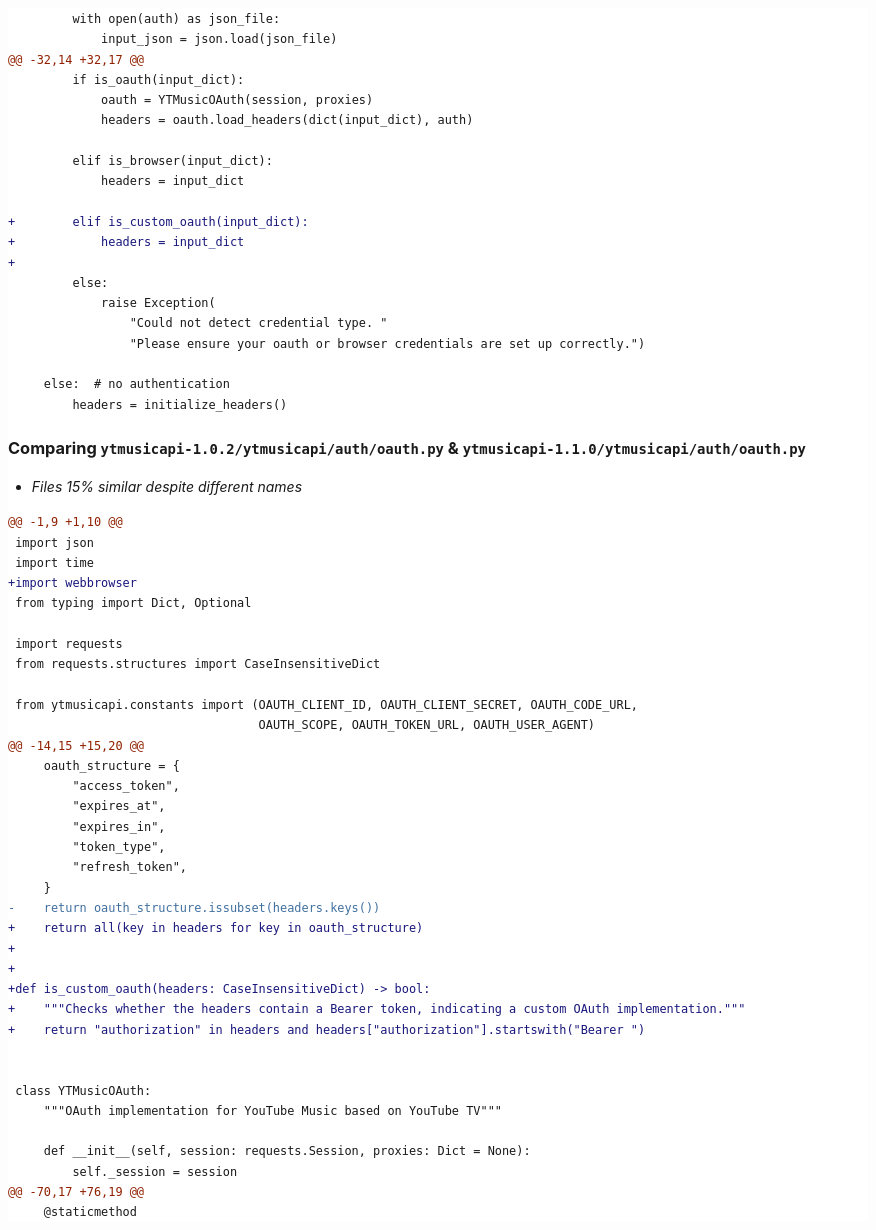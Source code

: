 ```diff
         with open(auth) as json_file:
             input_json = json.load(json_file)
@@ -32,14 +32,17 @@
         if is_oauth(input_dict):
             oauth = YTMusicOAuth(session, proxies)
             headers = oauth.load_headers(dict(input_dict), auth)
 
         elif is_browser(input_dict):
             headers = input_dict
 
+        elif is_custom_oauth(input_dict):
+            headers = input_dict
+
         else:
             raise Exception(
                 "Could not detect credential type. "
                 "Please ensure your oauth or browser credentials are set up correctly.")
 
     else:  # no authentication
         headers = initialize_headers()
```

### Comparing `ytmusicapi-1.0.2/ytmusicapi/auth/oauth.py` & `ytmusicapi-1.1.0/ytmusicapi/auth/oauth.py`

 * *Files 15% similar despite different names*

```diff
@@ -1,9 +1,10 @@
 import json
 import time
+import webbrowser
 from typing import Dict, Optional
 
 import requests
 from requests.structures import CaseInsensitiveDict
 
 from ytmusicapi.constants import (OAUTH_CLIENT_ID, OAUTH_CLIENT_SECRET, OAUTH_CODE_URL,
                                   OAUTH_SCOPE, OAUTH_TOKEN_URL, OAUTH_USER_AGENT)
@@ -14,15 +15,20 @@
     oauth_structure = {
         "access_token",
         "expires_at",
         "expires_in",
         "token_type",
         "refresh_token",
     }
-    return oauth_structure.issubset(headers.keys())
+    return all(key in headers for key in oauth_structure)
+
+
+def is_custom_oauth(headers: CaseInsensitiveDict) -> bool:
+    """Checks whether the headers contain a Bearer token, indicating a custom OAuth implementation."""
+    return "authorization" in headers and headers["authorization"].startswith("Bearer ")
 
 
 class YTMusicOAuth:
     """OAuth implementation for YouTube Music based on YouTube TV"""
 
     def __init__(self, session: requests.Session, proxies: Dict = None):
         self._session = session
@@ -70,17 +76,19 @@
     @staticmethod
```